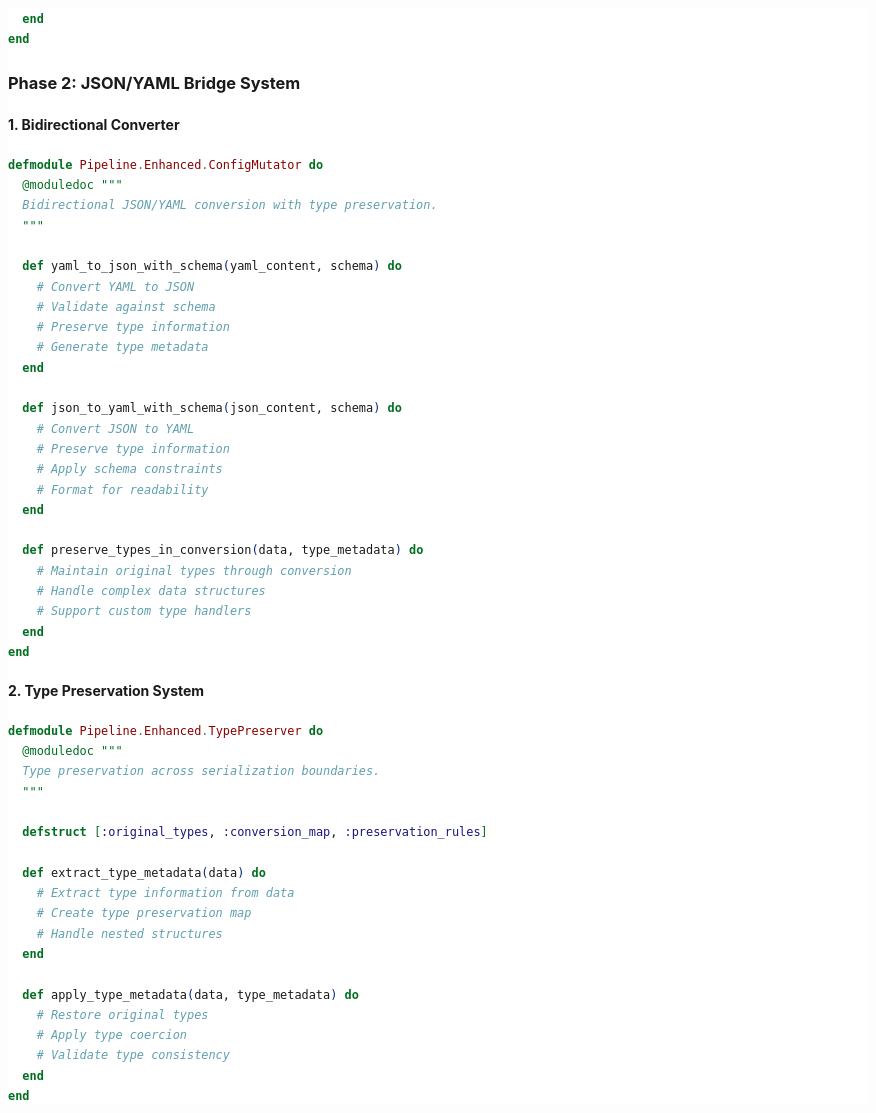 ```elixir
  end
end
```

### Phase 2: JSON/YAML Bridge System

#### 1. **Bidirectional Converter**

```elixir
defmodule Pipeline.Enhanced.ConfigMutator do
  @moduledoc """
  Bidirectional JSON/YAML conversion with type preservation.
  """
  
  def yaml_to_json_with_schema(yaml_content, schema) do
    # Convert YAML to JSON
    # Validate against schema
    # Preserve type information
    # Generate type metadata
  end
  
  def json_to_yaml_with_schema(json_content, schema) do
    # Convert JSON to YAML
    # Preserve type information
    # Apply schema constraints
    # Format for readability
  end
  
  def preserve_types_in_conversion(data, type_metadata) do
    # Maintain original types through conversion
    # Handle complex data structures
    # Support custom type handlers
  end
end
```

#### 2. **Type Preservation System**

```elixir
defmodule Pipeline.Enhanced.TypePreserver do
  @moduledoc """
  Type preservation across serialization boundaries.
  """
  
  defstruct [:original_types, :conversion_map, :preservation_rules]
  
  def extract_type_metadata(data) do
    # Extract type information from data
    # Create type preservation map
    # Handle nested structures
  end
  
  def apply_type_metadata(data, type_metadata) do
    # Restore original types
    # Apply type coercion
    # Validate type consistency
  end
end
```

